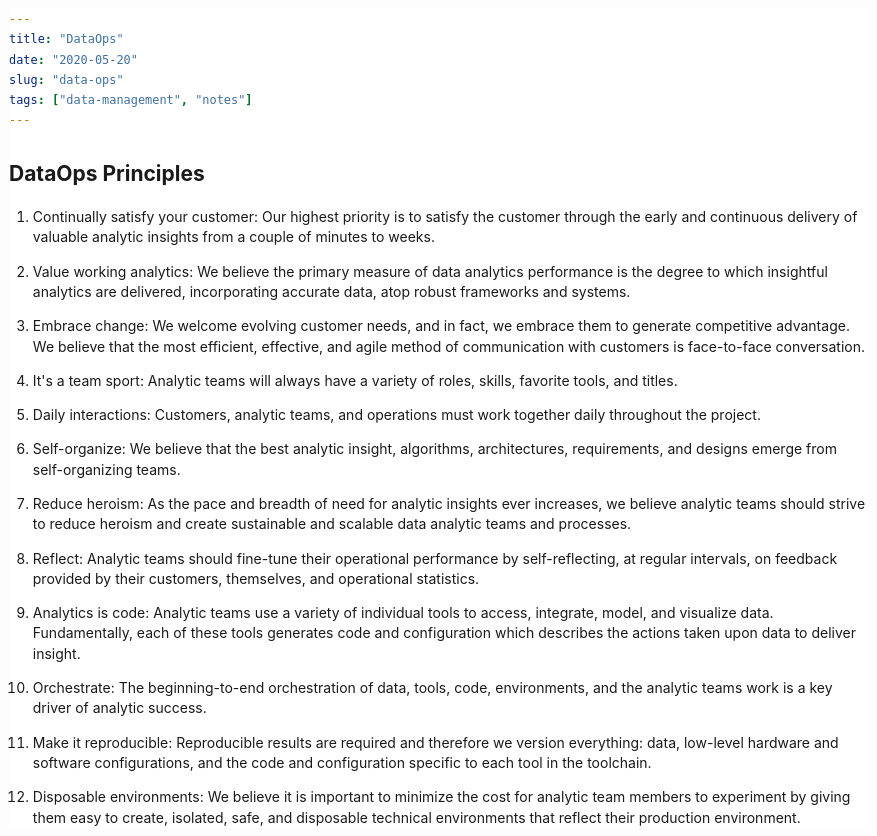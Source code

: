 ```yaml
---
title: "DataOps"
date: "2020-05-20"
slug: "data-ops"
tags: ["data-management", "notes"]
---
```


## DataOps Principles
1. Continually satisfy your customer:
Our highest priority is to satisfy the customer through the early and continuous delivery of valuable analytic insights from a couple of minutes to weeks.

2. Value working analytics:
We believe the primary measure of data analytics performance is the degree to which insightful analytics are delivered, incorporating accurate data, atop robust frameworks and systems.

3. Embrace change:
We welcome evolving customer needs, and in fact, we embrace them to generate competitive advantage. We believe that the most efficient, effective, and agile method of communication with customers is face-to-face conversation.

4. It's a team sport:
Analytic teams will always have a variety of roles, skills, favorite tools, and titles.

5. Daily interactions:
Customers, analytic teams, and operations must work together daily throughout the project.

6. Self-organize:
We believe that the best analytic insight, algorithms, architectures, requirements, and designs emerge from self-organizing teams.

7. Reduce heroism:
As the pace and breadth of need for analytic insights ever increases, we believe analytic teams should strive to reduce heroism and create sustainable and scalable data analytic teams and processes.

8. Reflect:
Analytic teams should fine-tune their operational performance by self-reflecting, at regular intervals, on feedback provided by their customers, themselves, and operational statistics.

9. Analytics is code:
Analytic teams use a variety of individual tools to access, integrate, model, and visualize data. Fundamentally, each of these tools generates code and configuration which describes the actions taken upon data to deliver insight.

10. Orchestrate:
The beginning-to-end orchestration of data, tools, code, environments, and the analytic teams work is a key driver of analytic success.

11. Make it reproducible:
Reproducible results are required and therefore we version everything: data, low-level hardware and software configurations, and the code and configuration specific to each tool in the toolchain.

12. Disposable environments:
We believe it is important to minimize the cost for analytic team members to experiment by giving them easy to create, isolated, safe, and disposable technical environments that reflect their production environment.
